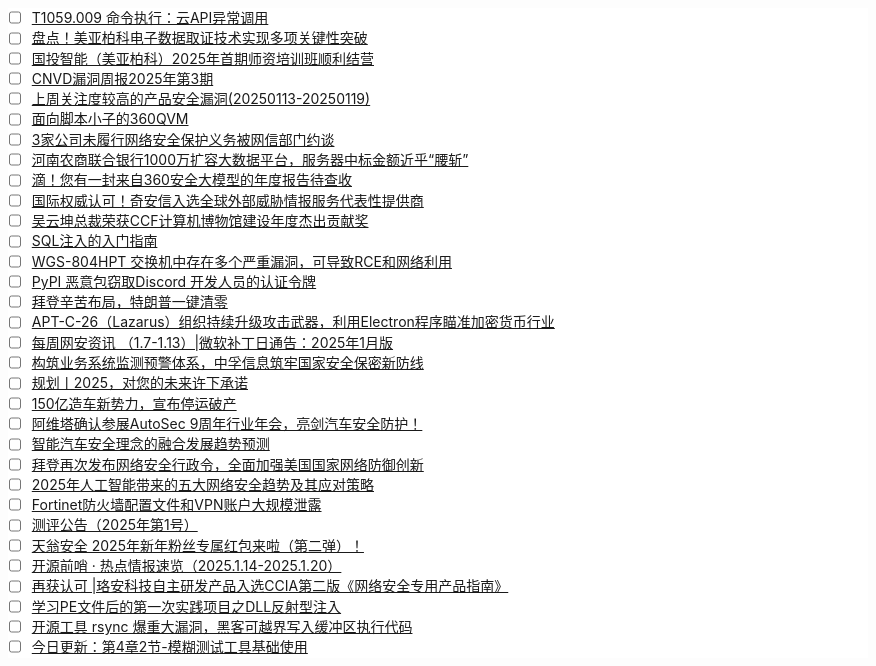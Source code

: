  - [ ] [T1059.009 命令执行：云API异常调用](https://mp.weixin.qq.com/s?__biz=Mzk0NDcyMjU2OQ==&mid=2247484541&idx=1&sn=c834b9f4ff672abc3b456507acb31eeb)
  - [ ] [盘点！美亚柏科电子数据取证技术实现多项关键性突破](https://mp.weixin.qq.com/s?__biz=MjM5NTU4NjgzMg==&mid=2651436426&idx=1&sn=a33191a6dedd3921aaf30e03d59a4725)
  - [ ] [国投智能（美亚柏科）2025年首期师资培训班顺利结营](https://mp.weixin.qq.com/s?__biz=MjM5NTU4NjgzMg==&mid=2651436426&idx=2&sn=a927c434d43af1cb6365563dda66f575)
  - [ ] [CNVD漏洞周报2025年第3期](https://mp.weixin.qq.com/s?__biz=MzU3ODM2NTg2Mg==&mid=2247495715&idx=1&sn=c02f8d40b18ff20468aa338efd776c5d)
  - [ ] [上周关注度较高的产品安全漏洞(20250113-20250119)](https://mp.weixin.qq.com/s?__biz=MzU3ODM2NTg2Mg==&mid=2247495715&idx=2&sn=b9b9d870553d36e181ba7d1702fde7da)
  - [ ] [面向脚本小子的360QVM](https://mp.weixin.qq.com/s?__biz=MzU0NDc0NTY3OQ==&mid=2247488404&idx=1&sn=767ba5298bab860a12d1a405c60ff539)
  - [ ] [3家公司未履行网络安全保护义务被网信部门约谈](https://mp.weixin.qq.com/s?__biz=MzIxMDIwODM2MA==&mid=2653931455&idx=1&sn=9869843197ad2257ce5e19eceb4cdd5c)
  - [ ] [河南农商联合银行1000万扩容大数据平台，服务器中标金额近乎“腰斩”](https://mp.weixin.qq.com/s?__biz=MzIxMDIwODM2MA==&mid=2653931455&idx=2&sn=2b60d33885356d3902384fba93149b07)
  - [ ] [滴！您有一封来自360安全大模型的年度报告待查收](https://mp.weixin.qq.com/s?__biz=MzA4MTg0MDQ4Nw==&mid=2247579147&idx=1&sn=0643e297c264261888a85bdd3bd4b117)
  - [ ] [国际权威认可！奇安信入选全球外部威胁情报服务代表性提供商](https://mp.weixin.qq.com/s?__biz=MzU0NDk0NTAwMw==&mid=2247624499&idx=1&sn=2bde033592b17124298b7604ce3f2346)
  - [ ] [吴云坤总裁荣获CCF计算机博物馆建设年度杰出贡献奖](https://mp.weixin.qq.com/s?__biz=MzU0NDk0NTAwMw==&mid=2247624499&idx=2&sn=1e3dedef1c1a65b4d6d35a1739c53535)
  - [ ] [SQL注入的入门指南](https://mp.weixin.qq.com/s?__biz=Mzk0Mjg4MTQxMw==&mid=2247485731&idx=1&sn=001b161a0e206c805ff76545de384fae)
  - [ ] [WGS-804HPT 交换机中存在多个严重漏洞，可导致RCE和网络利用](https://mp.weixin.qq.com/s?__biz=MzI2NTg4OTc5Nw==&mid=2247522124&idx=1&sn=8b928d650502c3cebc7b2ae0e85282a2)
  - [ ] [PyPI 恶意包窃取Discord 开发人员的认证令牌](https://mp.weixin.qq.com/s?__biz=MzI2NTg4OTc5Nw==&mid=2247522124&idx=2&sn=98991414f4675f83bbb4a3935a2f16e1)
  - [ ] [拜登辛苦布局，特朗普一键清零](https://mp.weixin.qq.com/s?__biz=MzkxMTA3MDk3NA==&mid=2247487075&idx=1&sn=76de4b585df35469219561d742159caf)
  - [ ] [APT-C-26（Lazarus）组织持续升级攻击武器，利用Electron程序瞄准加密货币行业](https://mp.weixin.qq.com/s?__biz=MzUyMjk4NzExMA==&mid=2247505519&idx=1&sn=594229f2c0123673d1fa9c6cf729858b)
  - [ ] [每周网安资讯 （1.7-1.13）|微软补丁日通告：2025年1月版](https://mp.weixin.qq.com/s?__biz=MzI2MzU0NTk3OA==&mid=2247505727&idx=1&sn=05d5f08860d3524fce4b867cf81fddae)
  - [ ] [构筑业务系统监测预警体系，中孚信息筑牢国家安全保密新防线](https://mp.weixin.qq.com/s?__biz=MzAxMjE1MDY0NA==&mid=2247508720&idx=1&sn=b1a3fb7b9050e2c9f6897d8018d2fe99)
  - [ ] [规划丨2025，对您的未来许下承诺](https://mp.weixin.qq.com/s?__biz=MzUzNTg4NDAyMg==&mid=2247492307&idx=1&sn=3a6a128fe59dd9a6c20465afe53b24a5)
  - [ ] [150亿造车新势力，宣布停运破产](https://mp.weixin.qq.com/s?__biz=MzIzOTc2OTAxMg==&mid=2247549173&idx=1&sn=0c7333f70cb52cfe2b8da933eea4de06)
  - [ ] [阿维塔确认参展AutoSec 9周年行业年会，亮剑汽车安全防护！](https://mp.weixin.qq.com/s?__biz=MzIzOTc2OTAxMg==&mid=2247549173&idx=2&sn=b66c040ec84ff0496a5cfcad390306df)
  - [ ] [智能汽车安全理念的融合发展趋势预测](https://mp.weixin.qq.com/s?__biz=MzIzOTc2OTAxMg==&mid=2247549173&idx=3&sn=294f9fc1441e0a598b1e6efbf7597b66)
  - [ ] [拜登再次发布网络安全行政令，全面加强美国国家网络防御创新](https://mp.weixin.qq.com/s?__biz=MzkwMTQyODI4Ng==&mid=2247495621&idx=1&sn=a052c6624c11fc6742d544424b993705)
  - [ ] [2025年人工智能带来的五大网络安全趋势及其应对策略](https://mp.weixin.qq.com/s?__biz=MzkwMTQyODI4Ng==&mid=2247495621&idx=2&sn=689ff446f9d50f48c3a51f31d8210332)
  - [ ] [Fortinet防火墙配置文件和VPN账户大规模泄露](https://mp.weixin.qq.com/s?__biz=MzkwMTQyODI4Ng==&mid=2247495621&idx=3&sn=9f373b789858198dc0c229e52a1d9911)
  - [ ] [测评公告（2025年第1号）](https://mp.weixin.qq.com/s?__biz=MzI0NDg4MTIyNQ==&mid=2247486012&idx=1&sn=3e2ba62d7a8f49614ac4ed43fe5d70c6)
  - [ ] [天翁安全 2025年新年粉丝专属红包来啦（第二弹）！](https://mp.weixin.qq.com/s?__biz=MzkwMzUyMjk2MQ==&mid=2247484100&idx=1&sn=c306276e7193d6c54a955c0cc151bb98)
  - [ ] [开源前哨 · 热点情报速览（2025.1.14-2025.1.20）](https://mp.weixin.qq.com/s?__biz=Mzg2Nzg0NDkwMw==&mid=2247493204&idx=1&sn=3c970abd0871869c3dee3b7721e01585)
  - [ ] [再获认可 |珞安科技自主研发产品入选CCIA第二版《网络安全专用产品指南》](https://mp.weixin.qq.com/s?__biz=MzU2NjI5NzY1OA==&mid=2247512181&idx=1&sn=30d15c8974a91118212031b6ab347066)
  - [ ] [学习PE文件后的第一次实践项目之DLL反射型注入](https://mp.weixin.qq.com/s?__biz=MjM5NTc2MDYxMw==&mid=2458588763&idx=1&sn=3f8a5ac4ea9d15820cc2cd6d5692963e)
  - [ ] [开源工具 rsync 爆重大漏洞，黑客可越界写入缓冲区执行代码](https://mp.weixin.qq.com/s?__biz=MjM5NTc2MDYxMw==&mid=2458588763&idx=2&sn=987fea6e7bc8cce2c77f2e2035072ac4)
  - [ ] [今日更新：第4章2节-模糊测试工具基础使用](https://mp.weixin.qq.com/s?__biz=MjM5NTc2MDYxMw==&mid=2458588763&idx=3&sn=094fc7e969bab88e07445fbca7b4b304)